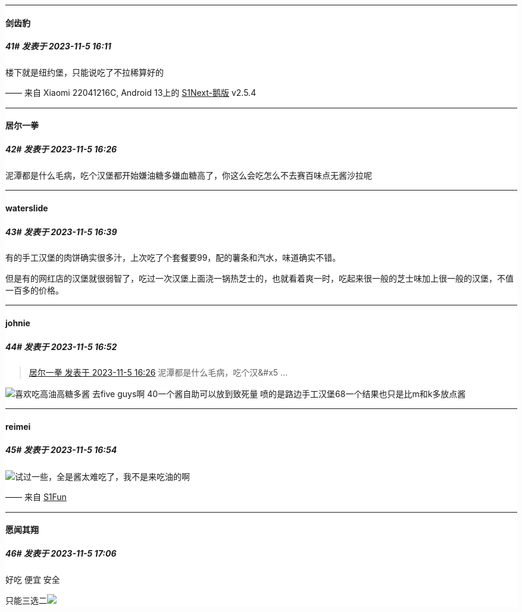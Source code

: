 *****

####  剑齿豹  
##### 41#       发表于 2023-11-5 16:11

楼下就是纽约堡，只能说吃了不拉稀算好的

—— 来自 Xiaomi 22041216C, Android 13上的 [S1Next-鹅版](https://github.com/ykrank/S1-Next/releases) v2.5.4

*****

####  居尔一拳  
##### 42#       发表于 2023-11-5 16:26

泥潭都是什么毛病，吃个汉堡都开始嫌油糖多嫌血糖高了，你这么会吃怎么不去赛百味点无酱沙拉呢

*****

####  waterslide  
##### 43#       发表于 2023-11-5 16:39

有的手工汉堡的肉饼确实很多汁，上次吃了个套餐要99，配的薯条和汽水，味道确实不错。

但是有的网红店的汉堡就很弱智了，吃过一次汉堡上面浇一锅热芝士的，也就看着爽一时，吃起来很一般的芝士味加上很一般的汉堡，不值一百多的价格。

*****

####  johnie  
##### 44#       发表于 2023-11-5 16:52

<blockquote><a href="httphttps://bbs.saraba1st.com/2b/forum.php?mod=redirect&amp;goto=findpost&amp;pid=62945111&amp;ptid=2159528" target="_blank">居尔一拳 发表于 2023-11-5 16:26</a>
泥潭都是什么毛病，吃个汉&amp;#x5 ...</blockquote>
<img src="https://static.saraba1st.com/image/smiley/face2017/067.png" referrerpolicy="no-referrer">喜欢吃高油高糖多酱
去five guys啊 40一个酱自助可以放到致死量
喷的是路边手工汉堡68一个结果也只是比m和k多放点酱

*****

####  reimei  
##### 45#       发表于 2023-11-5 16:54

<img src="https://static.saraba1st.com/image/smiley/face2017/213.gif" referrerpolicy="no-referrer">试过一些，全是酱太难吃了，我不是来吃油的啊

—— 来自 [S1Fun](https://s1fun.koalcat.com)

*****

####  愿闻其翔  
##### 46#       发表于 2023-11-5 17:06

好吃 便宜 安全

只能三选二<img src="https://static.saraba1st.com/image/smiley/face2017/067.png" referrerpolicy="no-referrer">
